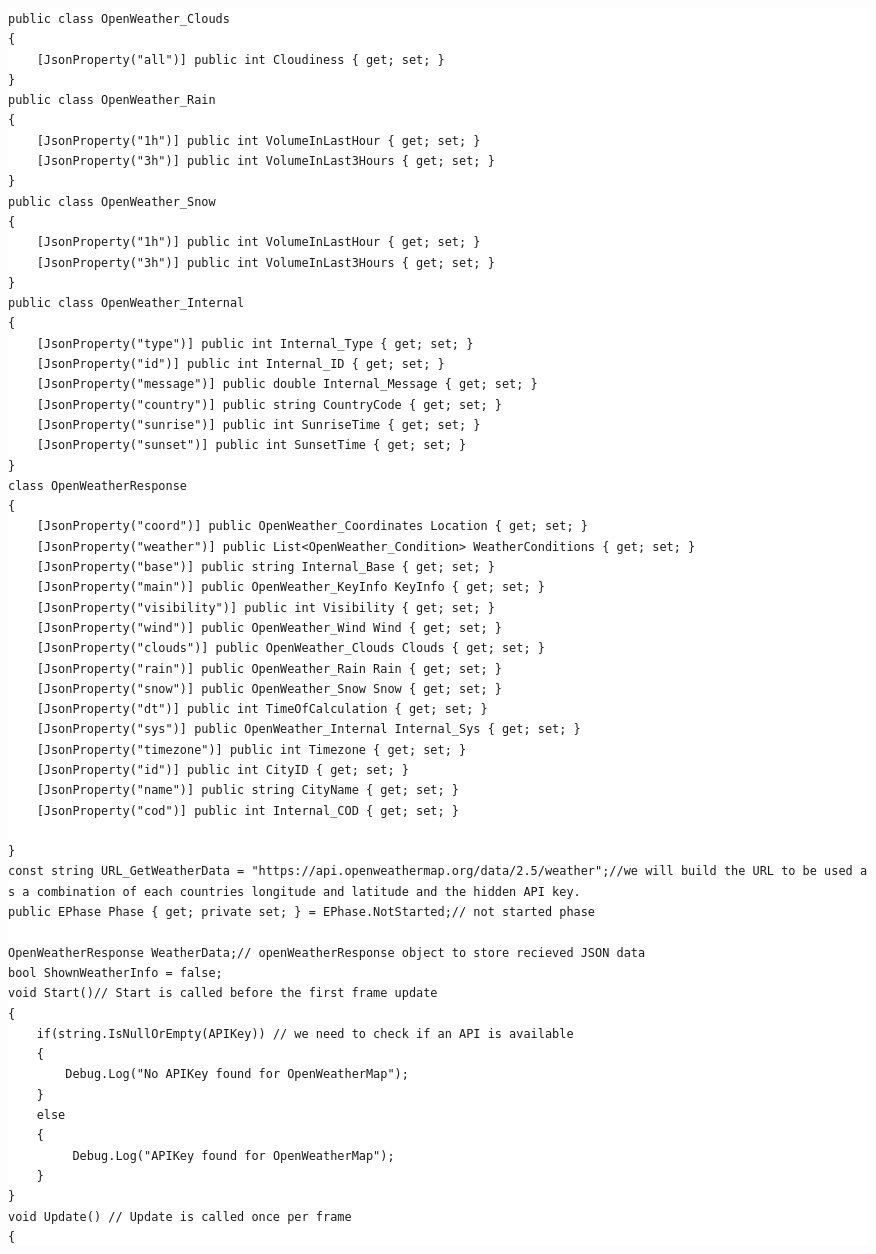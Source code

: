     public class OpenWeather_Clouds
    {
        [JsonProperty("all")] public int Cloudiness { get; set; }
    }
    public class OpenWeather_Rain
    {
        [JsonProperty("1h")] public int VolumeInLastHour { get; set; }
        [JsonProperty("3h")] public int VolumeInLast3Hours { get; set; }
    }
    public class OpenWeather_Snow
    {
        [JsonProperty("1h")] public int VolumeInLastHour { get; set; }
        [JsonProperty("3h")] public int VolumeInLast3Hours { get; set; }
    }
    public class OpenWeather_Internal
    {
        [JsonProperty("type")] public int Internal_Type { get; set; }
        [JsonProperty("id")] public int Internal_ID { get; set; }
        [JsonProperty("message")] public double Internal_Message { get; set; }
        [JsonProperty("country")] public string CountryCode { get; set; }
        [JsonProperty("sunrise")] public int SunriseTime { get; set; }
        [JsonProperty("sunset")] public int SunsetTime { get; set; }
    }
    class OpenWeatherResponse
    {
        [JsonProperty("coord")] public OpenWeather_Coordinates Location { get; set; }
        [JsonProperty("weather")] public List<OpenWeather_Condition> WeatherConditions { get; set; }
        [JsonProperty("base")] public string Internal_Base { get; set; }
        [JsonProperty("main")] public OpenWeather_KeyInfo KeyInfo { get; set; }
        [JsonProperty("visibility")] public int Visibility { get; set; }
        [JsonProperty("wind")] public OpenWeather_Wind Wind { get; set; }
        [JsonProperty("clouds")] public OpenWeather_Clouds Clouds { get; set; }
        [JsonProperty("rain")] public OpenWeather_Rain Rain { get; set; }
        [JsonProperty("snow")] public OpenWeather_Snow Snow { get; set; }
        [JsonProperty("dt")] public int TimeOfCalculation { get; set; }
        [JsonProperty("sys")] public OpenWeather_Internal Internal_Sys { get; set; }
        [JsonProperty("timezone")] public int Timezone { get; set; }
        [JsonProperty("id")] public int CityID { get; set; }
        [JsonProperty("name")] public string CityName { get; set; }
        [JsonProperty("cod")] public int Internal_COD { get; set; }

    }
    const string URL_GetWeatherData = "https://api.openweathermap.org/data/2.5/weather";//we will build the URL to be used as a combination of each countries longitude and latitude and the hidden API key.
    public EPhase Phase { get; private set; } = EPhase.NotStarted;// not started phase

    OpenWeatherResponse WeatherData;// openWeatherResponse object to store recieved JSON data
    bool ShownWeatherInfo = false;
    void Start()// Start is called before the first frame update
    {
        if(string.IsNullOrEmpty(APIKey)) // we need to check if an API is available
        {
            Debug.Log("No APIKey found for OpenWeatherMap");
        }
        else
        {
             Debug.Log("APIKey found for OpenWeatherMap");
        }
    }    
    void Update() // Update is called once per frame
    {
